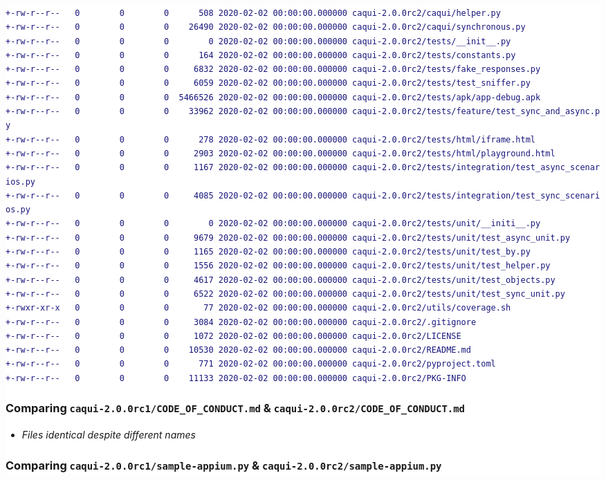 ```diff
+-rw-r--r--   0        0        0      508 2020-02-02 00:00:00.000000 caqui-2.0.0rc2/caqui/helper.py
+-rw-r--r--   0        0        0    26490 2020-02-02 00:00:00.000000 caqui-2.0.0rc2/caqui/synchronous.py
+-rw-r--r--   0        0        0        0 2020-02-02 00:00:00.000000 caqui-2.0.0rc2/tests/__init__.py
+-rw-r--r--   0        0        0      164 2020-02-02 00:00:00.000000 caqui-2.0.0rc2/tests/constants.py
+-rw-r--r--   0        0        0     6832 2020-02-02 00:00:00.000000 caqui-2.0.0rc2/tests/fake_responses.py
+-rw-r--r--   0        0        0     6059 2020-02-02 00:00:00.000000 caqui-2.0.0rc2/tests/test_sniffer.py
+-rw-r--r--   0        0        0  5466526 2020-02-02 00:00:00.000000 caqui-2.0.0rc2/tests/apk/app-debug.apk
+-rw-r--r--   0        0        0    33962 2020-02-02 00:00:00.000000 caqui-2.0.0rc2/tests/feature/test_sync_and_async.py
+-rw-r--r--   0        0        0      278 2020-02-02 00:00:00.000000 caqui-2.0.0rc2/tests/html/iframe.html
+-rw-r--r--   0        0        0     2903 2020-02-02 00:00:00.000000 caqui-2.0.0rc2/tests/html/playground.html
+-rw-r--r--   0        0        0     1167 2020-02-02 00:00:00.000000 caqui-2.0.0rc2/tests/integration/test_async_scenarios.py
+-rw-r--r--   0        0        0     4085 2020-02-02 00:00:00.000000 caqui-2.0.0rc2/tests/integration/test_sync_scenarios.py
+-rw-r--r--   0        0        0        0 2020-02-02 00:00:00.000000 caqui-2.0.0rc2/tests/unit/__initi__.py
+-rw-r--r--   0        0        0     9679 2020-02-02 00:00:00.000000 caqui-2.0.0rc2/tests/unit/test_async_unit.py
+-rw-r--r--   0        0        0     1165 2020-02-02 00:00:00.000000 caqui-2.0.0rc2/tests/unit/test_by.py
+-rw-r--r--   0        0        0     1556 2020-02-02 00:00:00.000000 caqui-2.0.0rc2/tests/unit/test_helper.py
+-rw-r--r--   0        0        0     4617 2020-02-02 00:00:00.000000 caqui-2.0.0rc2/tests/unit/test_objects.py
+-rw-r--r--   0        0        0     6522 2020-02-02 00:00:00.000000 caqui-2.0.0rc2/tests/unit/test_sync_unit.py
+-rwxr-xr-x   0        0        0       77 2020-02-02 00:00:00.000000 caqui-2.0.0rc2/utils/coverage.sh
+-rw-r--r--   0        0        0     3084 2020-02-02 00:00:00.000000 caqui-2.0.0rc2/.gitignore
+-rw-r--r--   0        0        0     1072 2020-02-02 00:00:00.000000 caqui-2.0.0rc2/LICENSE
+-rw-r--r--   0        0        0    10530 2020-02-02 00:00:00.000000 caqui-2.0.0rc2/README.md
+-rw-r--r--   0        0        0      771 2020-02-02 00:00:00.000000 caqui-2.0.0rc2/pyproject.toml
+-rw-r--r--   0        0        0    11133 2020-02-02 00:00:00.000000 caqui-2.0.0rc2/PKG-INFO
```

### Comparing `caqui-2.0.0rc1/CODE_OF_CONDUCT.md` & `caqui-2.0.0rc2/CODE_OF_CONDUCT.md`

 * *Files identical despite different names*

### Comparing `caqui-2.0.0rc1/sample-appium.py` & `caqui-2.0.0rc2/sample-appium.py`

